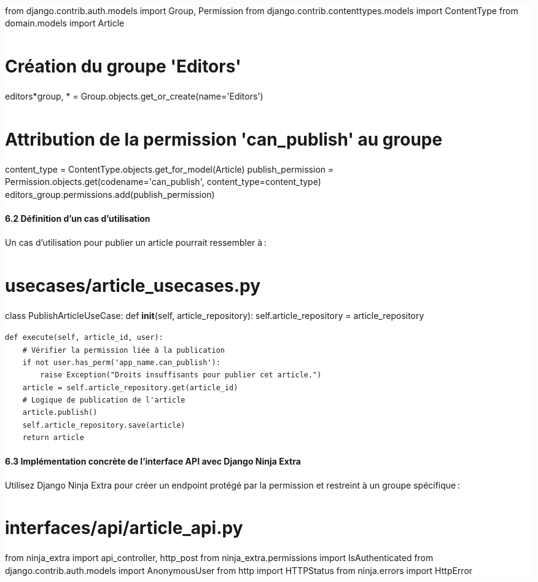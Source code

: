 from django.contrib.auth.models import Group, Permission
from django.contrib.contenttypes.models import ContentType
from domain.models import Article

# Création du groupe 'Editors'

editors*group, * = Group.objects.get_or_create(name='Editors')

# Attribution de la permission 'can_publish' au groupe

content_type = ContentType.objects.get_for_model(Article)
publish_permission = Permission.objects.get(codename='can_publish', content_type=content_type)
editors_group.permissions.add(publish_permission)

#### 6.2 Définition d’un cas d’utilisation

Un cas d’utilisation pour publier un article pourrait ressembler à :

# usecases/article_usecases.py

class PublishArticleUseCase:
def **init**(self, article_repository):
self.article_repository = article_repository

    def execute(self, article_id, user):
        # Vérifier la permission liée à la publication
        if not user.has_perm('app_name.can_publish'):
            raise Exception("Droits insuffisants pour publier cet article.")
        article = self.article_repository.get(article_id)
        # Logique de publication de l'article
        article.publish()
        self.article_repository.save(article)
        return article

#### 6.3 Implémentation concrète de l’interface API avec Django Ninja Extra

Utilisez Django Ninja Extra pour créer un endpoint protégé par la permission et restreint à un groupe spécifique :

# interfaces/api/article_api.py

from ninja_extra import api_controller, http_post
from ninja_extra.permissions import IsAuthenticated
from django.contrib.auth.models import AnonymousUser
from http import HTTPStatus
from ninja.errors import HttpError
